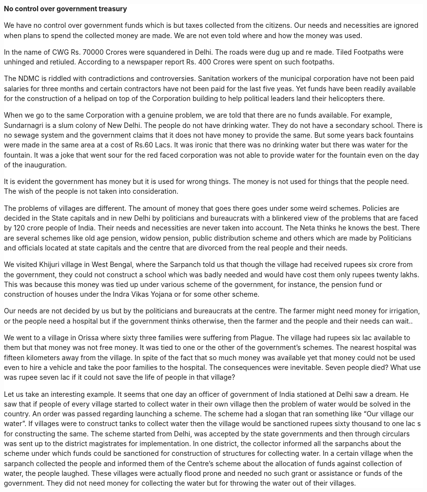 **No control over government treasury**

We have no control over government funds which is but taxes collected from the citizens. Our needs and necessities are ignored when plans to spend the collected money are made. We are not even told where and how the money was used.

In the name of CWG Rs. 70000 Crores were squandered in Delhi. The roads were dug up and re made. Tiled Footpaths were unhinged and retiuled. According to a newspaper report Rs. 400 Crores were spent on such footpaths.

The NDMC is riddled with contradictions and controversies. Sanitation workers of the municipal corporation have not been paid salaries for three months and certain contractors have not been paid for the last five yeas. Yet funds have been readily available for the construction of a helipad on top of the Corporation building to help political leaders land their helicopters there.

When we go to the same Corporation with a genuine problem, we are told that there are no funds available. For example, Sundarnagri is a slum colony of New Delhi. The people do not have drinking water. They do not have a secondary school. There is no sewage system and the government claims that it does not have money to provide the same. But some years back fountains were made in the same area at a cost of Rs.60 Lacs. It was ironic that there was no drinking water but there was water for the fountain.  It was a joke that went sour for the red faced corporation was not able to provide water for the fountain even on the day of the inauguration.

It is evident the government has money but it is used for wrong things. The money is not used for things that the people need. The wish of the people is not taken into consideration.

The problems of villages are different. The amount of money that goes there goes under some weird schemes. Policies are decided in the State capitals and in new Delhi by politicians and bureaucrats with a blinkered view of the problems that are faced by 120 crore people of India.  Their needs and necessities are never taken into account. The Neta thinks he knows the best.  There are several schemes like old age pension, widow  pension, public distribution scheme  and others which are made by Politicians and officials located at state capitals and the centre that are divorced from the real people and their needs.

We visited Khijuri village in West Bengal, where the Sarpanch told us that though the village had received rupees six crore from the government, they could not construct a school which was badly needed and would have cost them only  rupees twenty lakhs. This was because this money was tied up under various scheme of the government, for instance, the pension fund or construction of houses under the Indra Vikas Yojana or for some other scheme.

Our needs are not decided by us but by the politicians and bureaucrats at the centre.  The farmer might need money for irrigation, or the people need a hospital but if the government thinks  otherwise, then the farmer and the people and their needs can wait..

We went to a village in Orissa where sixty three families were suffering from Plague. The village had rupees six lac available to them but that money was not free money. It was tied to one or the other of the government’s schemes. The nearest hospital was fifteen kilometers away from the village. In spite of the fact that so much money was available yet that money could not be used even to hire a vehicle and take the poor families to the hospital. The consequences were inevitable. Seven people died? What use was rupee seven lac if it could not save the life of people in that village?

Let us take an interesting example. It seems that one day an officer of government of India stationed at Delhi saw a dream. He saw that if people of every village started to collect water in their own village then the problem of water would be solved in the country. An order was passed regarding launching a scheme. The scheme had a slogan that ran something like “Our village our water”. If villages were to construct tanks to collect water then the village would be sanctioned rupees sixty thousand to one lac s for constructing the same. The scheme started from Delhi, was accepted by the state governments and then through circulars was sent up to the district magistrates for implementation. In one district, the collector informed all the sarpanchs about the scheme under which funds could be sanctioned for construction of structures for collecting water. In a certain village when the sarpanch collected the people and informed them of   the Centre’s scheme about the allocation of funds against collection of water, the people laughed.   These villages were actually flood prone and needed no such grant or assistance or funds of the government. They did not need money for collecting the water but for throwing the water out of their villages.
